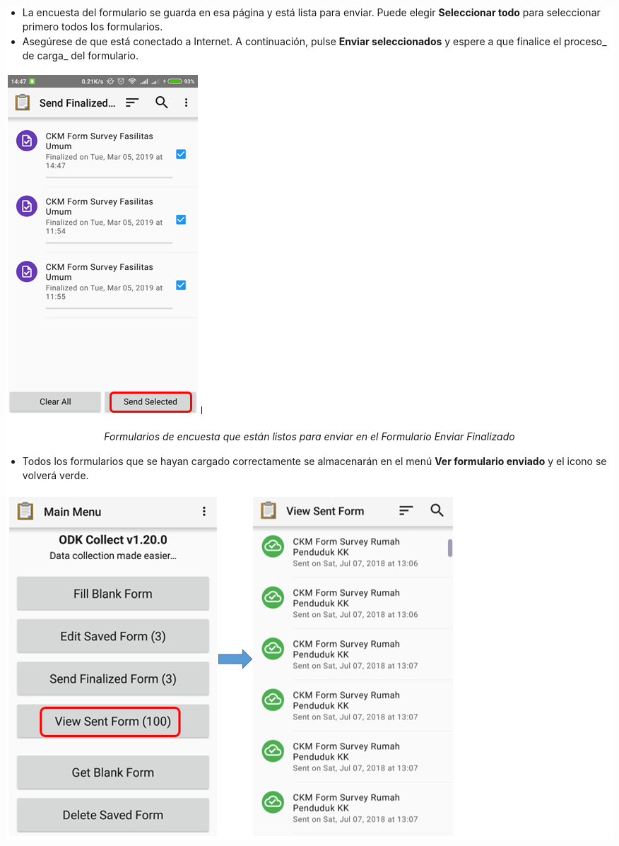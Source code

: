 

* La encuesta del formulario se guarda en esa página y está lista para enviar. Puede elegir **Seleccionar todo** para seleccionar primero todos los formularios. 
* Asegúrese de que está conectado a Internet. A continuación, pulse **Enviar seleccionados** y espere a que finalice el proceso_ de carga_ del formulario.

![Formularios de encuesta que están listos para enviar en el Formulario Enviar Finalizado](/images/using-odk-collect/0217_Survey_forms_that_are_ready_to_send_in_the_Send_Finalized_Form.png)
<p align="center"><i>Formularios de encuesta que están listos para enviar en el Formulario Enviar Finalizado</i><p align="center">


* Todos los formularios que se hayan cargado correctamente se almacenarán en el menú **Ver formulario enviado** y el icono se volverá verde.

![Ver formulario enviado y formulario de encuesta que se han cargado con éxito en el servidor](/images/using-odk-collect/0218_View_Sent_Form_and_survey_form_that_have_been_successfully_uploaded_to_the_server.png)